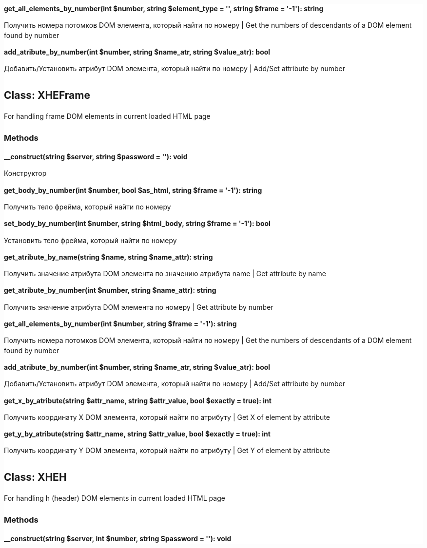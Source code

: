 **get_all_elements_by_number(int $number, string $element_type = '', string $frame = '-1'): string**

Получить номера потомков DOM элемента, который найти по номеру | Get the numbers of descendants of a DOM element found by number

**add_atribute_by_number(int $number, string $name_atr, string $value_atr): bool**

Добавить/Установить атрибут DOM элемента, который найти по номеру | Add/Set attribute by number

## Class: XHEFrame

For handling frame DOM elements in current loaded HTML page

### Methods

**__construct(string $server, string $password = ''): void**

Конструктор

**get_body_by_number(int $number, bool $as_html, string $frame = '-1'): string**

Получить тело фрейма, который найти по номеру

**set_body_by_number(int $number, string $html_body, string $frame = '-1'): bool**

Установить тело фрейма, который найти по номеру

**get_atribute_by_name(string $name, string $name_attr): string**

Получить значение атрибута DOM элемента по значению атрибута name | Get attribute by name

**get_atribute_by_number(int $number, string $name_attr): string**

Получить значение атрибута DOM элемента по номеру | Get attribute by number

**get_all_elements_by_number(int $number, string $frame = '-1'): string**

Получить номера потомков DOM элемента, который найти по номеру | Get the numbers of descendants of a DOM element found by number

**add_atribute_by_number(int $number, string $name_atr, string $value_atr): bool**

Добавить/Установить атрибут DOM элемента, который найти по номеру | Add/Set attribute by number

**get_x_by_atribute(string $attr_name, string $attr_value, bool $exactly = true): int**

Получить координату X DOM элемента, который найти по атрибуту | Get X of element by attribute

**get_y_by_atribute(string $attr_name, string $attr_value, bool $exactly = true): int**

Получить координату Y DOM элемента, который найти по атрибуту | Get Y of element by attribute

## Class: XHEH

For handling h (header) DOM elements in current loaded HTML page

### Methods

**__construct(string $server, int $number, string $password = ''): void**
